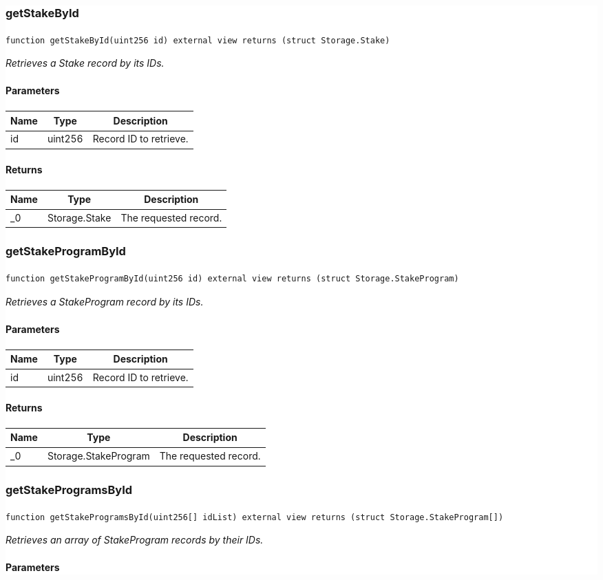 ### getStakeById

```solidity
function getStakeById(uint256 id) external view returns (struct Storage.Stake)
```



*Retrieves a Stake record by its IDs.*

#### Parameters

| Name | Type | Description |
|---|---|---|
| id | uint256 | Record ID to retrieve. |

#### Returns

| Name | Type | Description |
|---|---|---|
| _0 | Storage.Stake | The requested record. |

### getStakeProgramById

```solidity
function getStakeProgramById(uint256 id) external view returns (struct Storage.StakeProgram)
```



*Retrieves a StakeProgram record by its IDs.*

#### Parameters

| Name | Type | Description |
|---|---|---|
| id | uint256 | Record ID to retrieve. |

#### Returns

| Name | Type | Description |
|---|---|---|
| _0 | Storage.StakeProgram | The requested record. |

### getStakeProgramsById

```solidity
function getStakeProgramsById(uint256[] idList) external view returns (struct Storage.StakeProgram[])
```



*Retrieves an array of StakeProgram records by their IDs.*

#### Parameters
